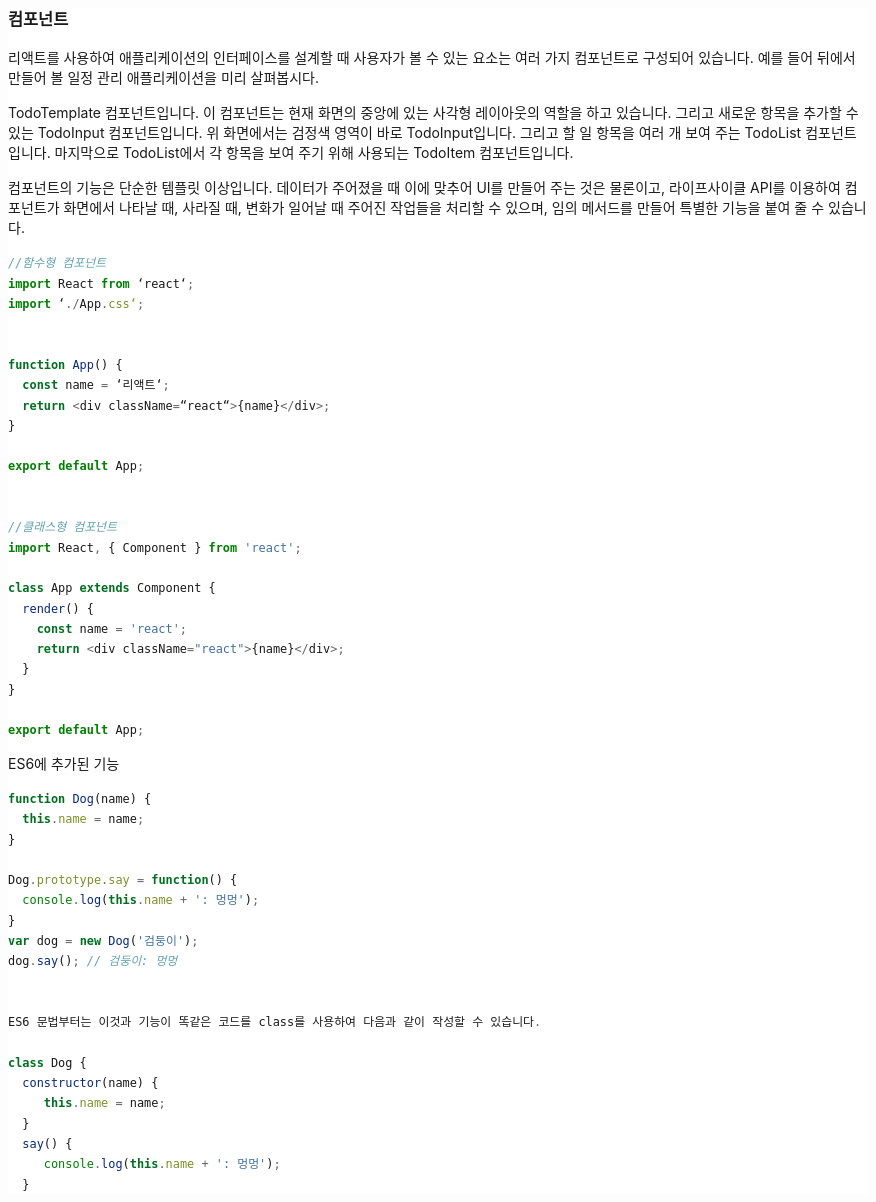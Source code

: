 

### 컴포넌트

리액트를 사용하여 애플리케이션의 인터페이스를 설계할 때 사용자가 볼 수 있는 요소는 여러 가지 컴포넌트로 구성되어 있습니다. 예를 들어 뒤에서 만들어 볼 일정 관리 애플리케이션을 미리 살펴봅시다.



TodoTemplate 컴포넌트입니다. 이 컴포넌트는 현재 화면의 중앙에 있는 사각형 레이아웃의 역할을 하고 있습니다. 그리고 새로운 항목을 추가할 수 있는 TodoInput 컴포넌트입니다. 위 화면에서는 검정색 영역이 바로 TodoInput입니다. 그리고 할 일 항목을 여러 개 보여 주는 TodoList 컴포넌트입니다. 마지막으로 TodoList에서 각 항목을 보여 주기 위해 사용되는 TodoItem 컴포넌트입니다.

컴포넌트의 기능은 단순한 템플릿 이상입니다. 데이터가 주어졌을 때 이에 맞추어 UI를 만들어 주는 것은 물론이고, 라이프사이클 API를 이용하여 컴포넌트가 화면에서 나타날 때, 사라질 때, 변화가 일어날 때 주어진 작업들을 처리할 수 있으며, 임의 메서드를 만들어 특별한 기능을 붙여 줄 수 있습니다.



```javascript
//함수형 컴포넌트
import React from ‘react‘;
import ‘./App.css‘;


function App() {
  const name = ‘리액트‘;
  return <div className=“react“>{name}</div>;
}

export default App;


//클래스형 컴포넌트
import React, { Component } from 'react';

class App extends Component {
  render() {
    const name = 'react';
    return <div className="react">{name}</div>;
  }
}

export default App;
```



ES6에 추가된 기능

```javascript
function Dog(name) {
  this.name = name;
}

Dog.prototype.say = function() {
  console.log(this.name + ': 멍멍');
}
var dog = new Dog('검둥이');
dog.say(); // 검둥이: 멍멍


ES6 문법부터는 이것과 기능이 똑같은 코드를 class를 사용하여 다음과 같이 작성할 수 있습니다.

class Dog {
  constructor(name) {
     this.name = name;
  }
  say() {
     console.log(this.name + ': 멍멍');
  }
```